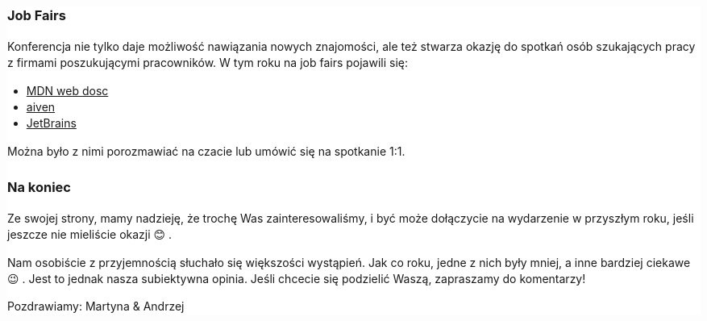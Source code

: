 ### Job Fairs

Konferencja nie tylko daje możliwość nawiązania nowych znajomości, ale też
stwarza okazję do spotkań osób szukających pracy z firmami poszukującymi
pracowników. W tym roku na job fairs pojawili się:

- [MDN web dosc](https://developer.mozilla.org/en-US/)
- [aiven](https://aiven.io/?gclid=CjwKCAjw2bmLBhBREiwAZ6ugo6F7BCe4ZlaaSMj3D4LFh4YB423hhBdzdXBMqLkfqFvX-UlsxFjXmhoCtjEQAvD_BwE)
- [JetBrains](https://www.jetbrains.com/)

Można było z nimi porozmawiać na czacie lub umówić się na spotkanie 1:1.

### Na koniec

Ze swojej strony, mamy nadzieję, że trochę Was zainteresowaliśmy, i być może
dołączycie na wydarzenie w przyszłym roku, jeśli jeszcze nie mieliście okazji 😊
.

Nam osobiście z przyjemnością słuchało się większości wystąpień. Jak co roku,
jedne z nich były mniej, a inne bardziej ciekawe 😉 . Jest to jednak nasza
subiektywna opinia. Jeśli chcecie się podzielić Waszą, zapraszamy do komentarzy!

Pozdrawiamy: Martyna & Andrzej
